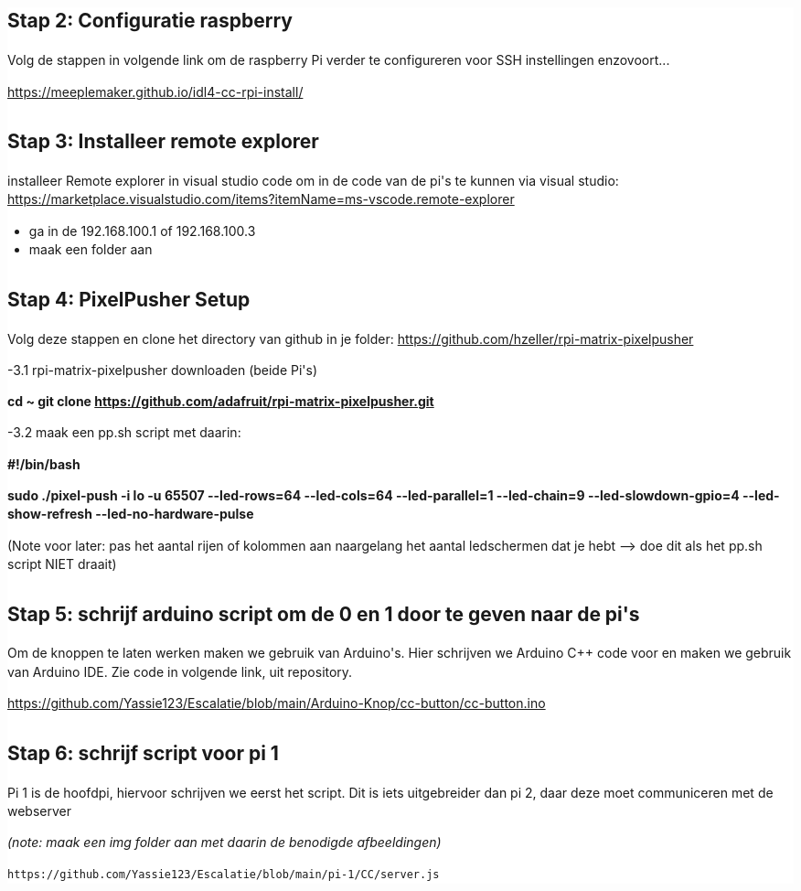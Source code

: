 

## Stap 2: Configuratie raspberry

Volg de stappen in volgende link om de raspberry Pi verder te configureren voor SSH instellingen enzovoort...

https://meeplemaker.github.io/idl4-cc-rpi-install/

## Stap 3: Installeer remote explorer
installeer Remote explorer in visual studio code om in de code van de pi's te kunnen via visual studio: https://marketplace.visualstudio.com/items?itemName=ms-vscode.remote-explorer

- ga in de 192.168.100.1 of 192.168.100.3 
- maak een folder aan

## Stap 4: PixelPusher Setup

Volg deze stappen en clone het directory van github in je folder:
https://github.com/hzeller/rpi-matrix-pixelpusher

-3.1 rpi-matrix-pixelpusher downloaden (beide Pi's) 

**cd ~ git clone https://github.com/adafruit/rpi-matrix-pixelpusher.git**

-3.2 maak een pp.sh script met daarin:

**#!/bin/bash**

**sudo ./pixel-push -i lo -u 65507 --led-rows=64 --led-cols=64 --led-parallel=1 --led-chain=9 --led-slowdown-gpio=4 --led-show-refresh --led-no-hardware-pulse**


(Note voor later: pas het aantal rijen of kolommen aan naargelang het aantal ledschermen dat je hebt
--> doe dit als het pp.sh script NIET draait)






## Stap 5: schrijf arduino script om de 0 en 1 door te geven naar de pi's
Om de knoppen te laten werken maken we gebruik van Arduino's. Hier schrijven we Arduino C++ code voor en maken we gebruik van Arduino IDE. Zie code in volgende link, uit repository.

https://github.com/Yassie123/Escalatie/blob/main/Arduino-Knop/cc-button/cc-button.ino
    
## Stap 6: schrijf script voor pi 1
Pi 1 is de hoofdpi, hiervoor schrijven we eerst het script. Dit is iets uitgebreider dan pi 2, daar deze moet communiceren met de webserver

*(note: maak een img folder aan met daarin de benodigde afbeeldingen)*
```
https://github.com/Yassie123/Escalatie/blob/main/pi-1/CC/server.js
```
